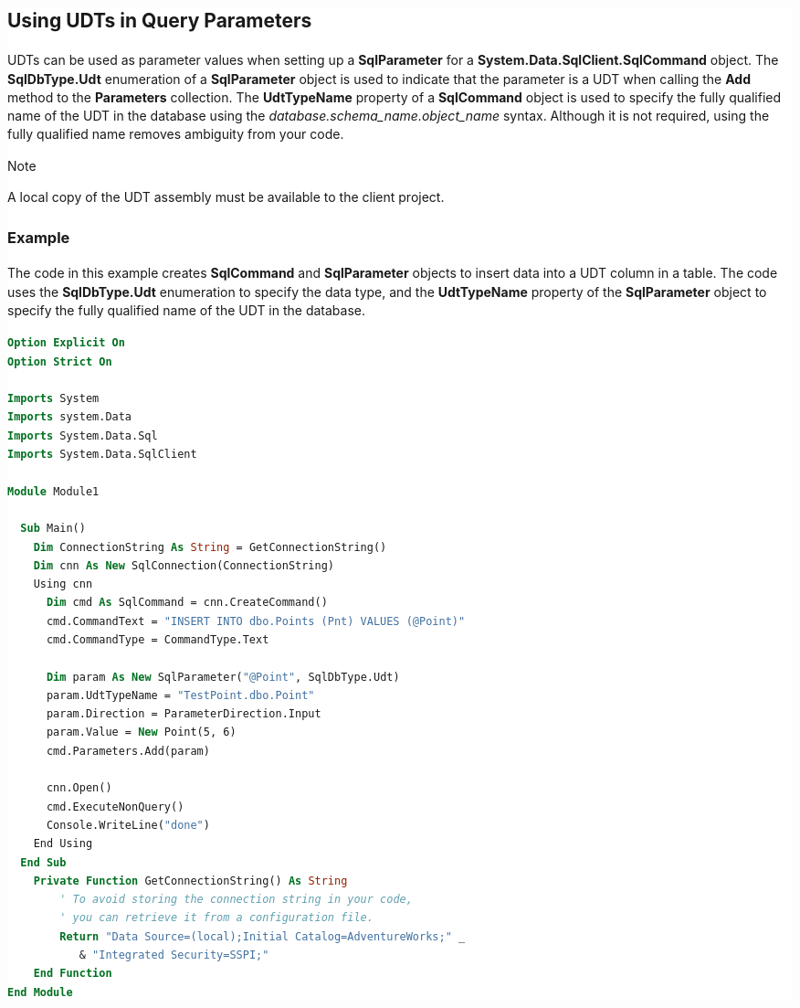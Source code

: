 ## Using UDTs in Query Parameters  
 UDTs can be used as parameter values when setting up a **SqlParameter** for a **System.Data.SqlClient.SqlCommand** object. The **SqlDbType.Udt** enumeration of a **SqlParameter** object is used to indicate that the parameter is a UDT when calling the **Add** method to the **Parameters** collection. The **UdtTypeName** property of a **SqlCommand** object is used to specify the fully qualified name of the UDT in the database using the *database.schema_name.object_name* syntax. Although it is not required, using the fully qualified name removes ambiguity from your code.  
  
> [!NOTE]  
>  A local copy of the UDT assembly must be available to the client project.  
  
### Example  
 The code in this example creates **SqlCommand** and **SqlParameter** objects to insert data into a UDT column in a table. The code uses the **SqlDbType.Udt** enumeration to specify the data type, and the **UdtTypeName** property of the **SqlParameter** object to specify the fully qualified name of the UDT in the database.  
  
```vb  
Option Explicit On  
Option Strict On  
  
Imports System  
Imports system.Data  
Imports System.Data.Sql  
Imports System.Data.SqlClient  
  
Module Module1  
  
  Sub Main()  
    Dim ConnectionString As String = GetConnectionString()  
    Dim cnn As New SqlConnection(ConnectionString)  
    Using cnn  
      Dim cmd As SqlCommand = cnn.CreateCommand()  
      cmd.CommandText = "INSERT INTO dbo.Points (Pnt) VALUES (@Point)"  
      cmd.CommandType = CommandType.Text  
  
      Dim param As New SqlParameter("@Point", SqlDbType.Udt)      
      param.UdtTypeName = "TestPoint.dbo.Point"      
      param.Direction = ParameterDirection.Input      
      param.Value = New Point(5, 6)      
      cmd.Parameters.Add(param)  
  
      cnn.Open()  
      cmd.ExecuteNonQuery()  
      Console.WriteLine("done")  
    End Using  
  End Sub  
    Private Function GetConnectionString() As String  
        ' To avoid storing the connection string in your code,    
        ' you can retrieve it from a configuration file.  
        Return "Data Source=(local);Initial Catalog=AdventureWorks;" _  
           & "Integrated Security=SSPI;"  
    End Function  
End Module  
```  
  